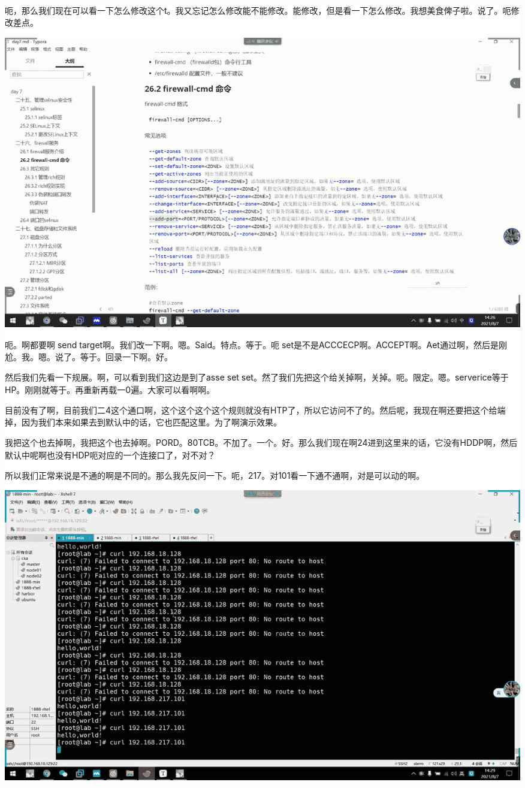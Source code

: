 呃，那么我们现在可以看一下怎么修改这个t。我又忘记怎么修改能不能修改。能修改，但是看一下怎么修改。我想美食俾子啦。说了。呃修改差点。



![](img/6b5052a3f37622b180b428bc70a9433e_31.png)

呃。啊都要啊 send target啊。我们改一下啊。嗯。Said。特点。等于。呃 set是不是ACCCECP啊。ACCEPT啊。Aet通过啊，然后是刚尬。我。嗯。说了。等于。回录一下啊。好。

然后我们先看一下规展。啊，可以看到我们这边是到了asse set set。然了我们先把这个给关掉啊，关掉。呃。限定。嗯。serverice等于HP。刚刚就等于。再重新再载一0遍。大家可以看啊啊。

目前没有了啊，目前我们二4这个通口啊，这个这个这个这个规则就没有HTP了，所以它访问不了的。然后呢，我现在啊还要把这个给端掉，因为我们本来如果去到默认中的话，它也匹配这里。为了啊演示效果。

我把这个也去掉啊，我把这个也去掉啊。PORD。80TCB。不加了。一个。好。那么我们现在啊24进到这里来的话，它没有HDDP啊，然后默认中呢啊也没有HDP呃对应的一个连接口了，对不对？

所以我们正常来说是不通的啊是不同的。那么我先反问一下。呃，217。对101看一下通不通啊，对是可以动的啊。



![](img/6b5052a3f37622b180b428bc70a9433e_33.png)
